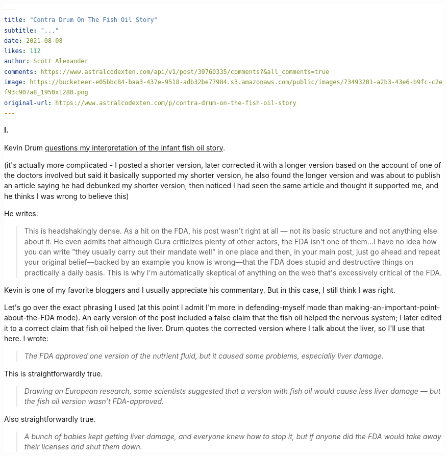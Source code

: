 ```yaml
---
title: "Contra Drum On The Fish Oil Story"
subtitle: "..."
date: 2021-08-08
likes: 112
author: Scott Alexander
comments: https://www.astralcodexten.com/api/v1/post/39760335/comments?&all_comments=true
image: https://bucketeer-e05bbc84-baa3-437e-9518-adb32be77984.s3.amazonaws.com/public/images/73493201-a2b3-43e6-b9fc-c2ef93c907a8_1950x1280.png
original-url: https://www.astralcodexten.com/p/contra-drum-on-the-fish-oil-story
---
```

**I.**

Kevin Drum [questions my interpretation of the infant fish oil story](https://jabberwocking.com/a-3-part-story-about-short-bowel-syndrome-and-the-fda/).

(it's actually more complicated - I posted a shorter version, later corrected it with a longer version based on the account of one of the doctors involved but said it basically supported my shorter version, he also found the longer version and was about to publish an article saying he had debunked my shorter version, then noticed I had seen the same article and thought it supported me, and he thinks I was wrong to believe this)

He writes:

> This is headshakingly dense. As a hit on the FDA, his post wasn't right at all — not its basic structure and not anything else about it. He even admits that although Gura criticizes plenty of other actors, the FDA isn't one of them...I have no idea how you can write "they usually carry out their mandate well" in one place and then, in your main post, just go ahead and repeat your original belief—backed by an example you know is wrong—that the FDA does stupid and destructive things on practically a daily basis. This is why I'm automatically skeptical of anything on the web that's excessively critical of the FDA. 

Kevin is one of my favorite bloggers and I usually appreciate his commentary. But in this case, I still think I was right.

Let's go over the exact phrasing I used (at this point I admit I'm more in defending-myself mode than making-an-important-point-about-the-FDA mode). An early version of the post included a false claim that the fish oil helped the nervous system; I later edited it to a correct claim that fish oil helped the liver. Drum quotes the corrected version where I talk about the liver, so I'll use that here. I wrote:

> _The FDA approved one version of the nutrient fluid, but it caused some problems, especially liver damage._

This is straightforwardly true.

> _Drawing on European research, some scientists suggested that a version with fish oil would cause less liver damage — but the fish oil version wasn’t FDA-approved._

Also straightforwardly true.

> _A bunch of babies kept getting liver damage, and everyone knew how to stop it, but if anyone did the FDA would take away their licenses and shut them down._
